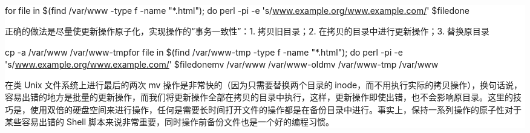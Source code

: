 for file in $(find /var/www -type f -name "\*.html"); do perl -pi -e 's/www.example.org/www.example.com/' $filedone

正确的做法是尽量使更新操作原子化，实现操作的“事务一致性”：1. 拷贝旧目录；2. 在拷贝的目录中进行更新操作；3. 替换原目录

cp -a /var/www /var/www-tmpfor file in $(find /var/www-tmp -type f -name "\*.html"); do perl -pi -e 's/www.example.org/www.example.com/' $filedonemv /var/www /var/www-oldmv /var/www-tmp /var/www

在类 Unix 文件系统上进行最后的两次 mv 操作是非常快的（因为只需要替换两个目录的 inode，而不用执行实际的拷贝操作），换句话说，容易出错的地方是批量的更新操作，而我们将更新操作全部在拷贝的目录中执行，这样，更新操作即使出错，也不会影响原目录。这里的技巧是，使用双倍的硬盘空间来进行操作，任何是需要长时间打开文件的操作都是在备份目录中进行。事实上，保持一系列操作的原子性对于某些容易出错的 Shell 脚本来说非常重要，同时操作前备份文件也是一个好的编程习惯。
